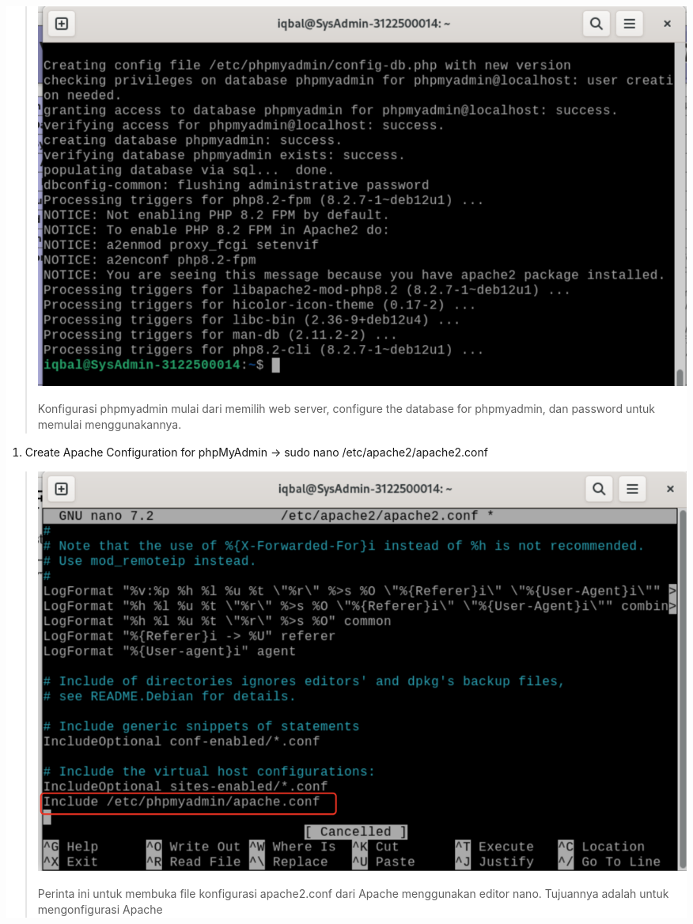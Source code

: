 > <img src="./media/image45.png"/>
>
> Konfigurasi phpmyadmin mulai dari memilih web server, configure the
> database for phpmyadmin, dan password untuk memulai menggunakannya.

1.  Create Apache Configuration for phpMyAdmin → sudo nano
    /etc/apache2/apache2.conf

> <img src="./media/image105.png"/>
>
> Perinta ini untuk membuka file konfigurasi apache2.conf dari Apache
> menggunakan editor nano. Tujuannya adalah untuk mengonfigurasi Apache